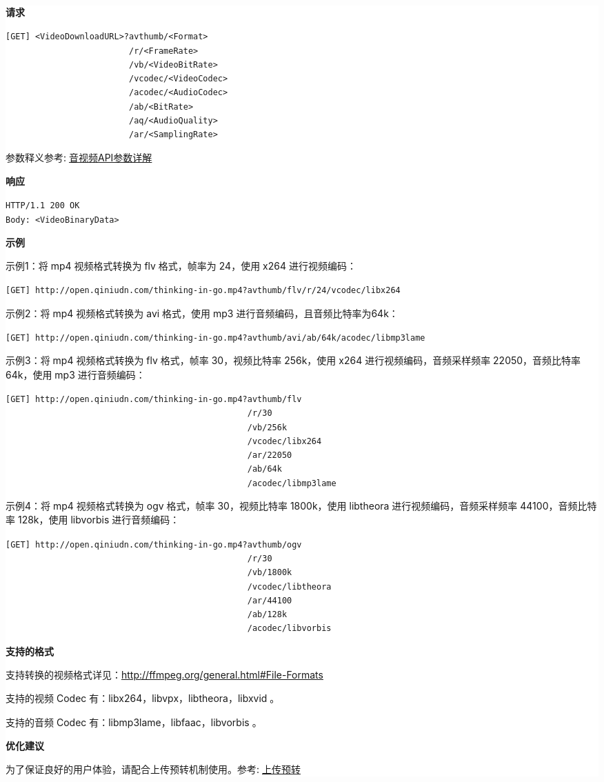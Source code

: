 **请求**

    [GET] <VideoDownloadURL>?avthumb/<Format>
                             /r/<FrameRate>
                             /vb/<VideoBitRate>
                             /vcodec/<VideoCodec>
                             /acodec/<AudioCodec>
                             /ab/<BitRate>
                             /aq/<AudioQuality>
                             /ar/<SamplingRate>

参数释义参考: [音视频API参数详解](#args)

**响应**

    HTTP/1.1 200 OK
    Body: <VideoBinaryData>

**示例**

示例1：将 mp4 视频格式转换为 flv 格式，帧率为 24，使用 x264 进行视频编码：

    [GET] http://open.qiniudn.com/thinking-in-go.mp4?avthumb/flv/r/24/vcodec/libx264

示例2：将 mp4 视频格式转换为 avi 格式，使用 mp3 进行音频编码，且音频比特率为64k：

    [GET] http://open.qiniudn.com/thinking-in-go.mp4?avthumb/avi/ab/64k/acodec/libmp3lame

示例3：将 mp4 视频格式转换为 flv 格式，帧率 30，视频比特率 256k，使用 x264 进行视频编码，音频采样频率 22050，音频比特率 64k，使用 mp3 进行音频编码：

    [GET] http://open.qiniudn.com/thinking-in-go.mp4?avthumb/flv
                                                     /r/30
                                                     /vb/256k
                                                     /vcodec/libx264
                                                     /ar/22050
                                                     /ab/64k
                                                     /acodec/libmp3lame

示例4：将 mp4 视频格式转换为 ogv 格式，帧率 30，视频比特率 1800k，使用 libtheora 进行视频编码，音频采样频率 44100，音频比特率 128k，使用 libvorbis 进行音频编码：

    [GET] http://open.qiniudn.com/thinking-in-go.mp4?avthumb/ogv
                                                     /r/30
                                                     /vb/1800k
                                                     /vcodec/libtheora
                                                     /ar/44100
                                                     /ab/128k
                                                     /acodec/libvorbis

**支持的格式**

支持转换的视频格式详见：<http://ffmpeg.org/general.html#File-Formats>

支持的视频 Codec 有：libx264，libvpx，libtheora，libxvid 。

支持的音频 Codec 有：libmp3lame，libfaac，libvorbis 。

**优化建议**

为了保证良好的用户体验，请配合上传预转机制使用。参考: [上传预转](#upload-fop)
